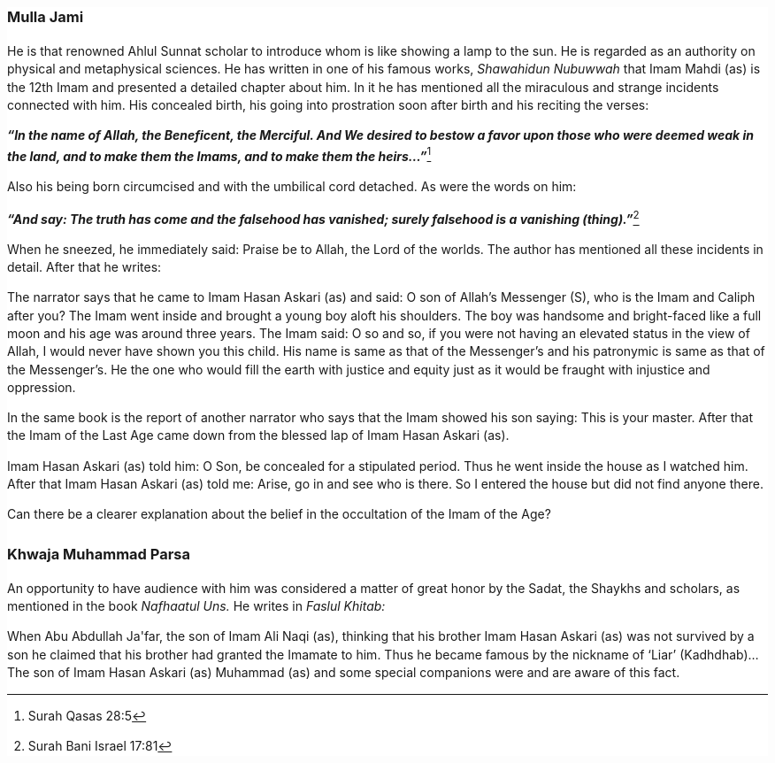 ### Mulla Jami

He is that renowned Ahlul Sunnat scholar to introduce whom is like
showing a lamp to the sun. He is regarded as an authority on physical
and metaphysical sciences. He has written in one of his famous works,
*Shawahidun Nubuwwah* that Imam Mahdi (as) is the 12th Imam and
presented a detailed chapter about him. In it he has mentioned all the
miraculous and strange incidents connected with him. His concealed
birth, his going into prostration soon after birth and his reciting the
verses:

***“In the name of Allah, the Beneficent, the Merciful. And We desired
to bestow a favor upon those who were deemed weak in the land, and to
make them the Imams, and to make them the heirs…”***[^11]

Also his being born circumcised and with the umbilical cord detached. As
were the words on him:

***“And say: The truth has come and the falsehood has vanished; surely
falsehood is a vanishing (thing).”***[^12]

When he sneezed, he immediately said: Praise be to Allah, the Lord of
the worlds. The author has mentioned all these incidents in detail.
After that he writes:

The narrator says that he came to Imam Hasan Askari (as) and said: O son
of Allah’s Messenger (S), who is the Imam and Caliph after you? The Imam
went inside and brought a young boy aloft his shoulders. The boy was
handsome and bright-faced like a full moon and his age was around three
years. The Imam said: O so and so, if you were not having an elevated
status in the view of Allah, I would never have shown you this child.
His name is same as that of the Messenger’s and his patronymic is same
as that of the Messenger’s. He the one who would fill the earth with
justice and equity just as it would be fraught with injustice and
oppression.

In the same book is the report of another narrator who says that the
Imam showed his son saying: This is your master. After that the Imam of
the Last Age came down from the blessed lap of Imam Hasan Askari (as).

Imam Hasan Askari (as) told him: O Son, be concealed for a stipulated
period. Thus he went inside the house as I watched him. After that Imam
Hasan Askari (as) told me: Arise, go in and see who is there. So I
entered the house but did not find anyone there.

Can there be a clearer explanation about the belief in the occultation
of the Imam of the Age?

### Khwaja Muhammad Parsa

An opportunity to have audience with him was considered a matter of
great honor by the Sadat, the Shaykhs and scholars, as mentioned in the
book *Nafhaatul Uns.* He writes in *Faslul Khitab:*

When Abu Abdullah Ja'far, the son of Imam Ali Naqi (as), thinking that
his brother Imam Hasan Askari (as) was not survived by a son he claimed
that his brother had granted the Imamate to him. Thus he became famous
by the nickname of ‘Liar’ (Kadhdhab)…The son of Imam Hasan Askari (as)
Muhammad (as) and some special companions were and are aware of this
fact.


[^1]: Kitabul Hujjah, Pg. 35
[^2]: Sharh Nahjul Balagha, Ibn Abil Hadid Vol. 3, Pg. 362, Egypt
[^3]: Surah Hajj 22:11
[^4]: Arabic = Khilafatur Raashideen
[^5]: Surah Baqarah 2:24
[^6]: Surah Nisa 4:59
[^7]: Old Testament
[^8]: There are some more incidents which we have ignored as they are
[^9]: The scribe has erroneously written 706 while it should be 703 and
[^10]: Sufi term for the chief leader
[^11]: Surah Qasas 28:5
[^12]: Surah Bani Israel 17:81
[^13]: The succeeding divine proof
[^14]: One who shall rise up
[^15]: One who has memorized the Quran
[^16]: The call for Prayer
[^17]: Shorter call for Prayer
[^18]: Surah Anam 6:26
[^19]: Chapter 366
[^20]: Surah Yasin 36:17
[^21]: Persian Couplet
[^22]: Persian Couplet
[^23]: Umar
[^24]: Futuhat-e-Makkiyyah